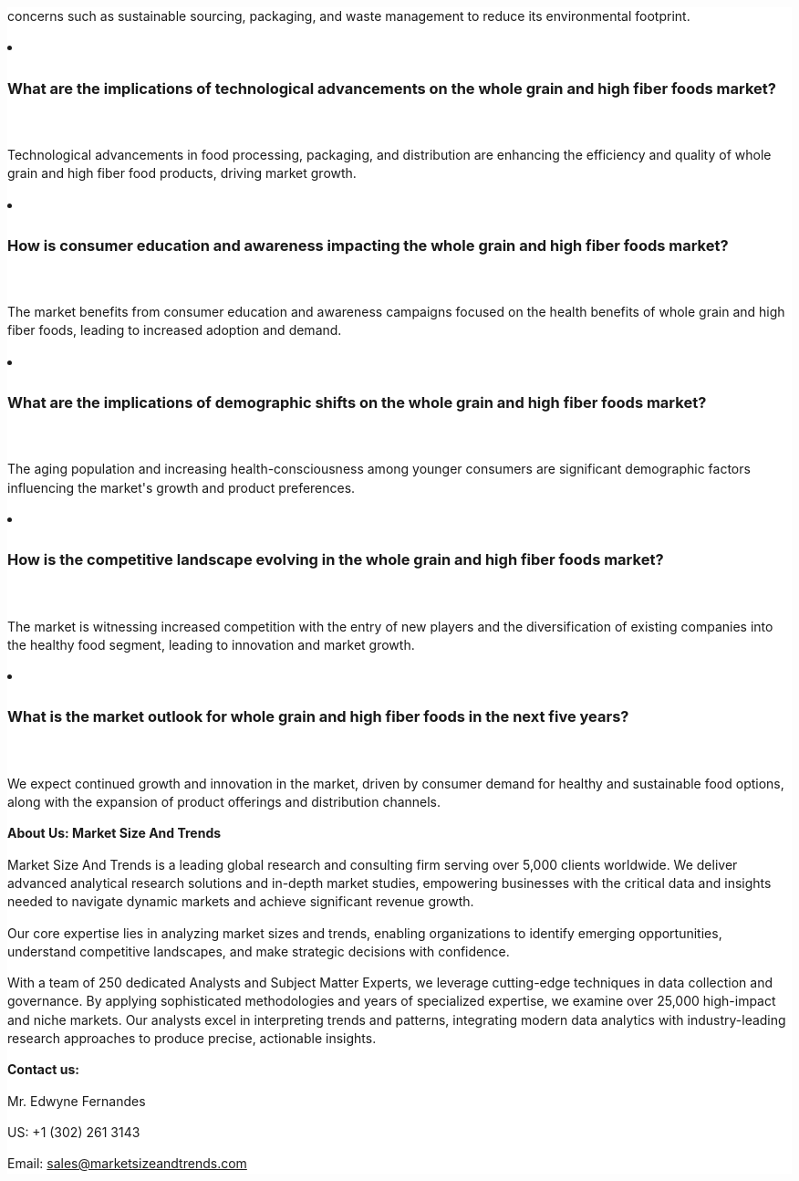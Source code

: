concerns such as sustainable sourcing, packaging, and waste management to reduce its environmental footprint.</p> </li> <li> <h3>What are the implications of technological advancements on the whole grain and high fiber foods market?</h3> <p>&nbsp;</p><p>Technological advancements in food processing, packaging, and distribution are enhancing the efficiency and quality of whole grain and high fiber food products, driving market growth.</p> </li> <li> <h3>How is consumer education and awareness impacting the whole grain and high fiber foods market?</h3> <p>&nbsp;</p><p>The market benefits from consumer education and awareness campaigns focused on the health benefits of whole grain and high fiber foods, leading to increased adoption and demand.</p> </li> <li> <h3>What are the implications of demographic shifts on the whole grain and high fiber foods market?</h3> <p>&nbsp;</p><p>The aging population and increasing health-consciousness among younger consumers are significant demographic factors influencing the market's growth and product preferences.</p> </li> <li> <h3>How is the competitive landscape evolving in the whole grain and high fiber foods market?</h3> <p>&nbsp;</p><p>The market is witnessing increased competition with the entry of new players and the diversification of existing companies into the healthy food segment, leading to innovation and market growth.</p> </li> <li> <h3>What is the market outlook for whole grain and high fiber foods in the next five years?</h3> <p>&nbsp;</p><p>We expect continued growth and innovation in the market, driven by consumer demand for healthy and sustainable food options, along with the expansion of product offerings and distribution channels.</p> </li></ol></body></html></p><p><strong>About Us:&nbsp;Market Size And Trends</strong></p><p>Market Size And Trends&nbsp;is a leading global research and consulting firm serving over 5,000 clients worldwide. We deliver advanced analytical research solutions and in-depth market studies, empowering businesses with the critical data and insights needed to navigate dynamic markets and achieve significant revenue growth.</p><p>Our core expertise lies in analyzing market sizes and trends, enabling organizations to identify emerging opportunities, understand competitive landscapes, and make strategic decisions with confidence.</p><p>With a team of 250 dedicated Analysts and Subject Matter Experts, we leverage cutting-edge techniques in data collection and governance. By applying sophisticated methodologies and years of specialized expertise, we examine over 25,000 high-impact and niche markets. Our analysts excel in interpreting trends and patterns, integrating modern data analytics with industry-leading research approaches to produce precise, actionable insights.</p><p><strong>Contact us:</strong></p><p>Mr. Edwyne Fernandes</p><p>US: +1 (302) 261 3143</p><p>Email: <a href="mailto:sales@marketsizeandtrends.com">sales@marketsizeandtrends.com</a>&nbsp;</p>
